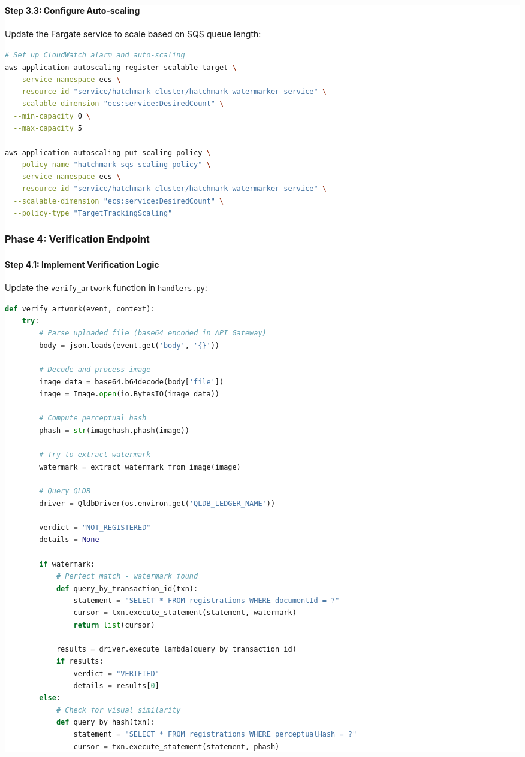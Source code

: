 #### Step 3.3: Configure Auto-scaling

Update the Fargate service to scale based on SQS queue length:

```bash
# Set up CloudWatch alarm and auto-scaling
aws application-autoscaling register-scalable-target \
  --service-namespace ecs \
  --resource-id "service/hatchmark-cluster/hatchmark-watermarker-service" \
  --scalable-dimension "ecs:service:DesiredCount" \
  --min-capacity 0 \
  --max-capacity 5

aws application-autoscaling put-scaling-policy \
  --policy-name "hatchmark-sqs-scaling-policy" \
  --service-namespace ecs \
  --resource-id "service/hatchmark-cluster/hatchmark-watermarker-service" \
  --scalable-dimension "ecs:service:DesiredCount" \
  --policy-type "TargetTrackingScaling"
```

### Phase 4: Verification Endpoint

#### Step 4.1: Implement Verification Logic

Update the `verify_artwork` function in `handlers.py`:

```python
def verify_artwork(event, context):
    try:
        # Parse uploaded file (base64 encoded in API Gateway)
        body = json.loads(event.get('body', '{}'))
        
        # Decode and process image
        image_data = base64.b64decode(body['file'])
        image = Image.open(io.BytesIO(image_data))
        
        # Compute perceptual hash
        phash = str(imagehash.phash(image))
        
        # Try to extract watermark
        watermark = extract_watermark_from_image(image)
        
        # Query QLDB
        driver = QldbDriver(os.environ.get('QLDB_LEDGER_NAME'))
        
        verdict = "NOT_REGISTERED"
        details = None
        
        if watermark:
            # Perfect match - watermark found
            def query_by_transaction_id(txn):
                statement = "SELECT * FROM registrations WHERE documentId = ?"
                cursor = txn.execute_statement(statement, watermark)
                return list(cursor)
            
            results = driver.execute_lambda(query_by_transaction_id)
            if results:
                verdict = "VERIFIED"
                details = results[0]
        else:
            # Check for visual similarity
            def query_by_hash(txn):
                statement = "SELECT * FROM registrations WHERE perceptualHash = ?"
                cursor = txn.execute_statement(statement, phash)
```